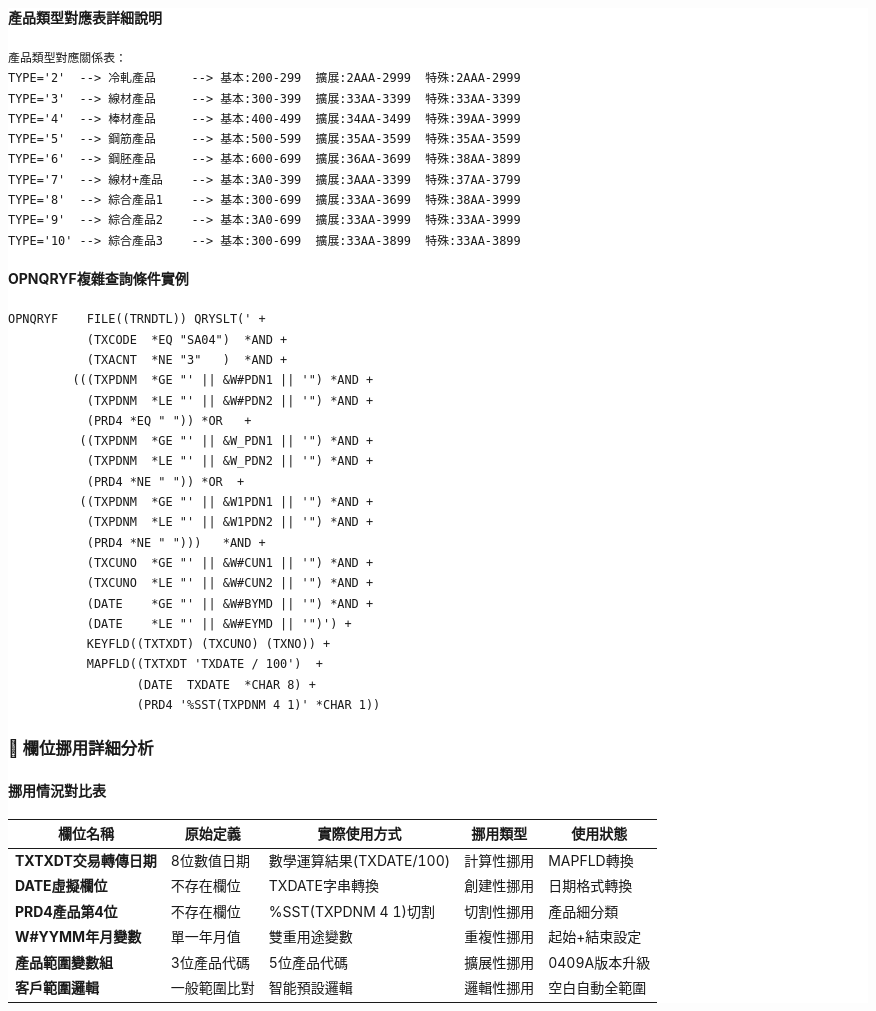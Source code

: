 #### 產品類型對應表詳細說明
```
產品類型對應關係表：
TYPE='2'  --> 冷軋產品     --> 基本:200-299  擴展:2AAA-2999  特殊:2AAA-2999
TYPE='3'  --> 線材產品     --> 基本:300-399  擴展:33AA-3399  特殊:33AA-3399
TYPE='4'  --> 棒材產品     --> 基本:400-499  擴展:34AA-3499  特殊:39AA-3999
TYPE='5'  --> 鋼筋產品     --> 基本:500-599  擴展:35AA-3599  特殊:35AA-3599
TYPE='6'  --> 鋼胚產品     --> 基本:600-699  擴展:36AA-3699  特殊:38AA-3899
TYPE='7'  --> 線材+產品    --> 基本:3A0-399  擴展:3AAA-3399  特殊:37AA-3799
TYPE='8'  --> 綜合產品1    --> 基本:300-699  擴展:33AA-3699  特殊:38AA-3999
TYPE='9'  --> 綜合產品2    --> 基本:3A0-699  擴展:33AA-3999  特殊:33AA-3999
TYPE='10' --> 綜合產品3    --> 基本:300-699  擴展:33AA-3899  特殊:33AA-3899
```

#### OPNQRYF複雜查詢條件實例
```157:176:東鋼list/ARR072P_P02.txt
OPNQRYF    FILE((TRNDTL)) QRYSLT(' +
           (TXCODE  *EQ "SA04")  *AND +
           (TXACNT  *NE "3"   )  *AND +
         (((TXPDNM  *GE "' || &W#PDN1 || '") *AND +
           (TXPDNM  *LE "' || &W#PDN2 || '") *AND +
           (PRD4 *EQ " ")) *OR   +
          ((TXPDNM  *GE "' || &W_PDN1 || '") *AND +
           (TXPDNM  *LE "' || &W_PDN2 || '") *AND +
           (PRD4 *NE " ")) *OR  +
          ((TXPDNM  *GE "' || &W1PDN1 || '") *AND +
           (TXPDNM  *LE "' || &W1PDN2 || '") *AND +
           (PRD4 *NE " ")))   *AND +
           (TXCUNO  *GE "' || &W#CUN1 || '") *AND +
           (TXCUNO  *LE "' || &W#CUN2 || '") *AND +
           (DATE    *GE "' || &W#BYMD || '") *AND +
           (DATE    *LE "' || &W#EYMD || '")') +
           KEYFLD((TXTXDT) (TXCUNO) (TXNO)) +
           MAPFLD((TXTXDT 'TXDATE / 100')  +
                  (DATE  TXDATE  *CHAR 8) +
                  (PRD4 '%SST(TXPDNM 4 1)' *CHAR 1))
```

### 🎯 欄位挪用詳細分析

#### 挪用情況對比表

| 欄位名稱 | 原始定義 | 實際使用方式 | 挪用類型 | 使用狀態 |
|----------|----------|-------------|----------|----------|
| **TXTXDT交易轉傳日期** | 8位數值日期 | 數學運算結果(TXDATE/100) | 計算性挪用 | MAPFLD轉換 |
| **DATE虛擬欄位** | 不存在欄位 | TXDATE字串轉換 | 創建性挪用 | 日期格式轉換 |
| **PRD4產品第4位** | 不存在欄位 | %SST(TXPDNM 4 1)切割 | 切割性挪用 | 產品細分類 |
| **W#YYMM年月變數** | 單一年月值 | 雙重用途變數 | 重複性挪用 | 起始+結束設定 |
| **產品範圍變數組** | 3位產品代碼 | 5位產品代碼 | 擴展性挪用 | 0409A版本升級 |
| **客戶範圍邏輯** | 一般範圍比對 | 智能預設邏輯 | 邏輯性挪用 | 空白自動全範圍 |

